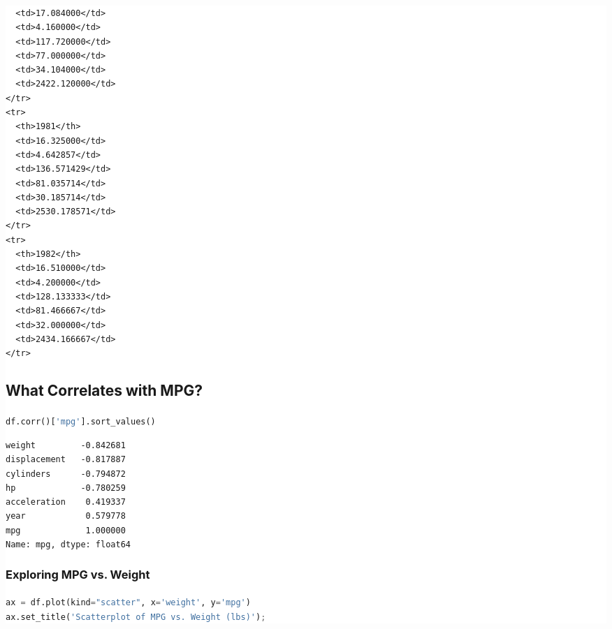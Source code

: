       <td>17.084000</td>
      <td>4.160000</td>
      <td>117.720000</td>
      <td>77.000000</td>
      <td>34.104000</td>
      <td>2422.120000</td>
    </tr>
    <tr>
      <th>1981</th>
      <td>16.325000</td>
      <td>4.642857</td>
      <td>136.571429</td>
      <td>81.035714</td>
      <td>30.185714</td>
      <td>2530.178571</td>
    </tr>
    <tr>
      <th>1982</th>
      <td>16.510000</td>
      <td>4.200000</td>
      <td>128.133333</td>
      <td>81.466667</td>
      <td>32.000000</td>
      <td>2434.166667</td>
    </tr>
  </tbody>
</table>
</div>



## What Correlates with MPG?


```python
df.corr()['mpg'].sort_values()
```




    weight         -0.842681
    displacement   -0.817887
    cylinders      -0.794872
    hp             -0.780259
    acceleration    0.419337
    year            0.579778
    mpg             1.000000
    Name: mpg, dtype: float64



### Exploring MPG vs. Weight


```python
ax = df.plot(kind="scatter", x='weight', y='mpg')
ax.set_title('Scatterplot of MPG vs. Weight (lbs)');
```

